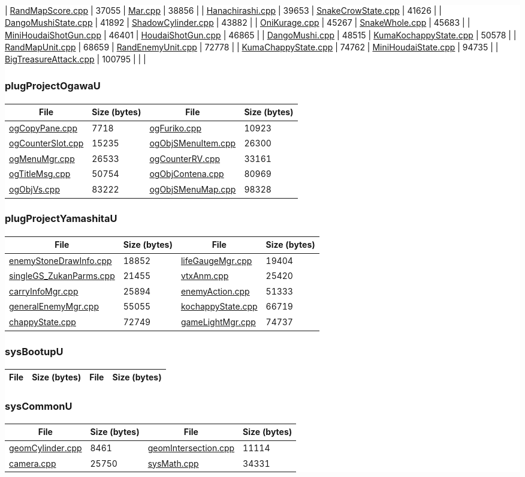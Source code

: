 | <a href="https://github.com/projectPiki/pikmin2/tree/main/src/plugProjectNishimuraU/RandMapScore.cpp">RandMapScore.cpp</a> | 37055 | <a href="https://github.com/projectPiki/pikmin2/tree/main/src/plugProjectNishimuraU/Mar.cpp">Mar.cpp</a> | 38856 |
| <a href="https://github.com/projectPiki/pikmin2/tree/main/src/plugProjectNishimuraU/Hanachirashi.cpp">Hanachirashi.cpp</a> | 39653 | <a href="https://github.com/projectPiki/pikmin2/tree/main/src/plugProjectNishimuraU/SnakeCrowState.cpp">SnakeCrowState.cpp</a> | 41626 |
| <a href="https://github.com/projectPiki/pikmin2/tree/main/src/plugProjectNishimuraU/DangoMushiState.cpp">DangoMushiState.cpp</a> | 41892 | <a href="https://github.com/projectPiki/pikmin2/tree/main/src/plugProjectNishimuraU/ShadowCylinder.cpp">ShadowCylinder.cpp</a> | 43882 |
| <a href="https://github.com/projectPiki/pikmin2/tree/main/src/plugProjectNishimuraU/OniKurage.cpp">OniKurage.cpp</a> | 45267 | <a href="https://github.com/projectPiki/pikmin2/tree/main/src/plugProjectNishimuraU/SnakeWhole.cpp">SnakeWhole.cpp</a> | 45683 |
| <a href="https://github.com/projectPiki/pikmin2/tree/main/src/plugProjectNishimuraU/MiniHoudaiShotGun.cpp">MiniHoudaiShotGun.cpp</a> | 46401 | <a href="https://github.com/projectPiki/pikmin2/tree/main/src/plugProjectNishimuraU/HoudaiShotGun.cpp">HoudaiShotGun.cpp</a> | 46865 |
| <a href="https://github.com/projectPiki/pikmin2/tree/main/src/plugProjectNishimuraU/DangoMushi.cpp">DangoMushi.cpp</a> | 48515 | <a href="https://github.com/projectPiki/pikmin2/tree/main/src/plugProjectNishimuraU/KumaKochappyState.cpp">KumaKochappyState.cpp</a> | 50578 |
| <a href="https://github.com/projectPiki/pikmin2/tree/main/src/plugProjectNishimuraU/RandMapUnit.cpp">RandMapUnit.cpp</a> | 68659 | <a href="https://github.com/projectPiki/pikmin2/tree/main/src/plugProjectNishimuraU/RandEnemyUnit.cpp">RandEnemyUnit.cpp</a> | 72778 |
| <a href="https://github.com/projectPiki/pikmin2/tree/main/src/plugProjectNishimuraU/KumaChappyState.cpp">KumaChappyState.cpp</a> | 74762 | <a href="https://github.com/projectPiki/pikmin2/tree/main/src/plugProjectNishimuraU/MiniHoudaiState.cpp">MiniHoudaiState.cpp</a> | 94735 |
| <a href="https://github.com/projectPiki/pikmin2/tree/main/src/plugProjectNishimuraU/BigTreasureAttack.cpp">BigTreasureAttack.cpp</a> | 100795 |  |  |

### <section id="plugProjectOgawaU">plugProjectOgawaU</section>
| File | Size (bytes) | File | Size (bytes) |
| ---- | ---- | ---- | ---- |
| <a href="https://github.com/projectPiki/pikmin2/tree/main/src/plugProjectOgawaU/ogCopyPane.cpp">ogCopyPane.cpp</a> | 7718 | <a href="https://github.com/projectPiki/pikmin2/tree/main/src/plugProjectOgawaU/ogFuriko.cpp">ogFuriko.cpp</a> | 10923 |
| <a href="https://github.com/projectPiki/pikmin2/tree/main/src/plugProjectOgawaU/ogCounterSlot.cpp">ogCounterSlot.cpp</a> | 15235 | <a href="https://github.com/projectPiki/pikmin2/tree/main/src/plugProjectOgawaU/ogObjSMenuItem.cpp">ogObjSMenuItem.cpp</a> | 26300 |
| <a href="https://github.com/projectPiki/pikmin2/tree/main/src/plugProjectOgawaU/ogMenuMgr.cpp">ogMenuMgr.cpp</a> | 26533 | <a href="https://github.com/projectPiki/pikmin2/tree/main/src/plugProjectOgawaU/ogCounterRV.cpp">ogCounterRV.cpp</a> | 33161 |
| <a href="https://github.com/projectPiki/pikmin2/tree/main/src/plugProjectOgawaU/ogTitleMsg.cpp">ogTitleMsg.cpp</a> | 50754 | <a href="https://github.com/projectPiki/pikmin2/tree/main/src/plugProjectOgawaU/ogObjContena.cpp">ogObjContena.cpp</a> | 80969 |
| <a href="https://github.com/projectPiki/pikmin2/tree/main/src/plugProjectOgawaU/ogObjVs.cpp">ogObjVs.cpp</a> | 83222 | <a href="https://github.com/projectPiki/pikmin2/tree/main/src/plugProjectOgawaU/ogObjSMenuMap.cpp">ogObjSMenuMap.cpp</a> | 98328 |

### <section id="plugProjectYamashitaU">plugProjectYamashitaU</section>
| File | Size (bytes) | File | Size (bytes) |
| ---- | ---- | ---- | ---- |
| <a href="https://github.com/projectPiki/pikmin2/tree/main/src/plugProjectYamashitaU/enemyStoneDrawInfo.cpp">enemyStoneDrawInfo.cpp</a> | 18852 | <a href="https://github.com/projectPiki/pikmin2/tree/main/src/plugProjectYamashitaU/lifeGaugeMgr.cpp">lifeGaugeMgr.cpp</a> | 19404 |
| <a href="https://github.com/projectPiki/pikmin2/tree/main/src/plugProjectYamashitaU/singleGS_ZukanParms.cpp">singleGS_ZukanParms.cpp</a> | 21455 | <a href="https://github.com/projectPiki/pikmin2/tree/main/src/plugProjectYamashitaU/vtxAnm.cpp">vtxAnm.cpp</a> | 25420 |
| <a href="https://github.com/projectPiki/pikmin2/tree/main/src/plugProjectYamashitaU/carryInfoMgr.cpp">carryInfoMgr.cpp</a> | 25894 | <a href="https://github.com/projectPiki/pikmin2/tree/main/src/plugProjectYamashitaU/enemyAction.cpp">enemyAction.cpp</a> | 51333 |
| <a href="https://github.com/projectPiki/pikmin2/tree/main/src/plugProjectYamashitaU/generalEnemyMgr.cpp">generalEnemyMgr.cpp</a> | 55055 | <a href="https://github.com/projectPiki/pikmin2/tree/main/src/plugProjectYamashitaU/kochappyState.cpp">kochappyState.cpp</a> | 66719 |
| <a href="https://github.com/projectPiki/pikmin2/tree/main/src/plugProjectYamashitaU/chappyState.cpp">chappyState.cpp</a> | 72749 | <a href="https://github.com/projectPiki/pikmin2/tree/main/src/plugProjectYamashitaU/gameLightMgr.cpp">gameLightMgr.cpp</a> | 74737 |

### <section id="sysBootupU">sysBootupU</section>
| File | Size (bytes) | File | Size (bytes) |
| ---- | ---- | ---- | ---- |

### <section id="sysCommonU">sysCommonU</section>
| File | Size (bytes) | File | Size (bytes) |
| ---- | ---- | ---- | ---- |
| <a href="https://github.com/projectPiki/pikmin2/tree/main/src/sysCommonU/geomCylinder.cpp">geomCylinder.cpp</a> | 8461 | <a href="https://github.com/projectPiki/pikmin2/tree/main/src/sysCommonU/geomIntersection.cpp">geomIntersection.cpp</a> | 11114 |
| <a href="https://github.com/projectPiki/pikmin2/tree/main/src/sysCommonU/camera.cpp">camera.cpp</a> | 25750 | <a href="https://github.com/projectPiki/pikmin2/tree/main/src/sysCommonU/sysMath.cpp">sysMath.cpp</a> | 34331 |